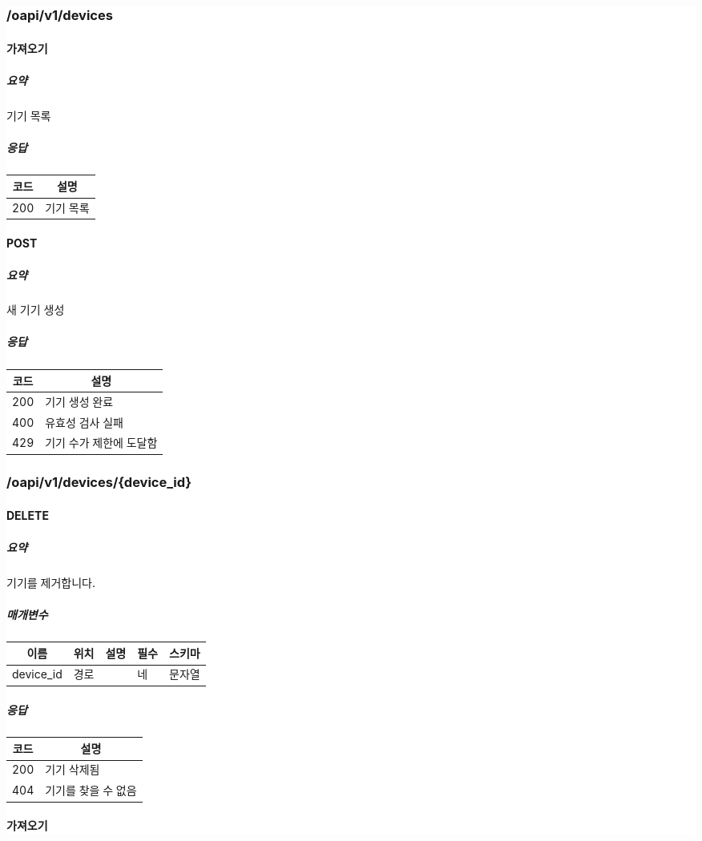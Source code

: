 ### /oapi/v1/devices

#### 가져오기

##### 요약

기기 목록

##### 응답

| 코드  | 설명    |
| --- | ----- |
| 200 | 기기 목록 |

#### POST

##### 요약

새 기기 생성

##### 응답

| 코드  | 설명            |
| --- | ------------- |
| 200 | 기기 생성 완료      |
| 400 | 유효성 검사 실패     |
| 429 | 기기 수가 제한에 도달함 |

### /oapi/v1/devices/{device_id}

#### DELETE

##### 요약

기기를 제거합니다.

##### 매개변수

| 이름        | 위치 | 설명 | 필수 | 스키마 |
| --------- | -- | -- | -- | --- |
| device_id | 경로 |    | 네  | 문자열 |

##### 응답

| 코드  | 설명          |
| --- | ----------- |
| 200 | 기기 삭제됨      |
| 404 | 기기를 찾을 수 없음 |

#### 가져오기
